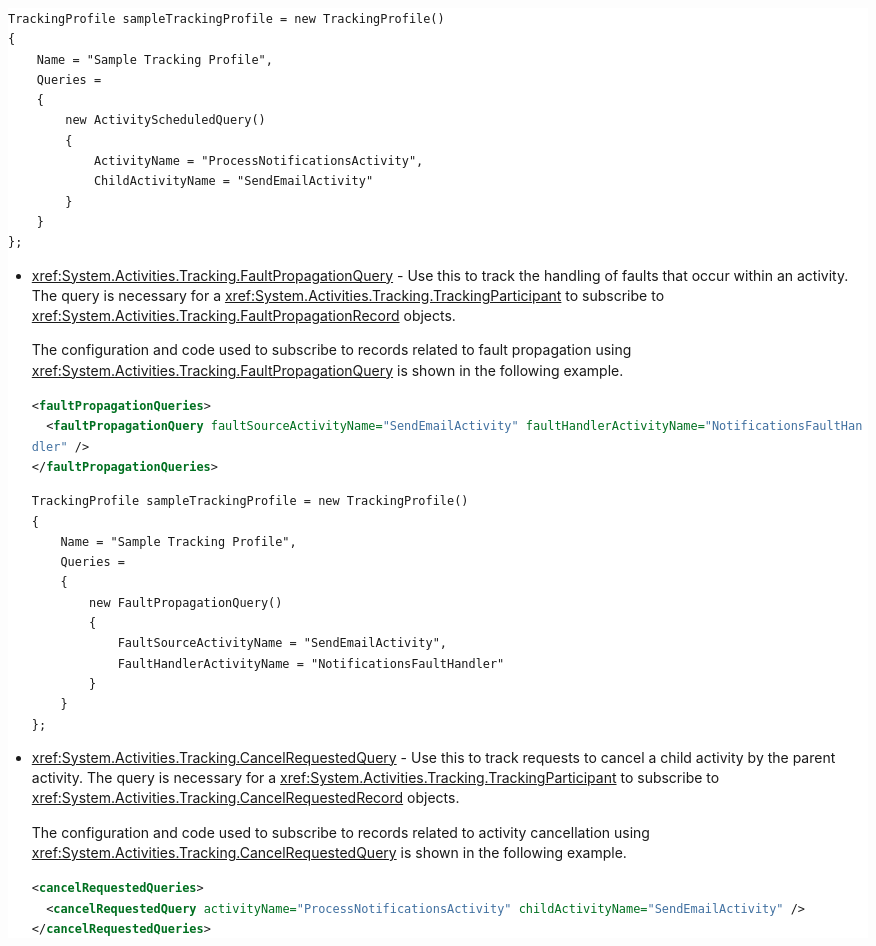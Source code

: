   ```  
  TrackingProfile sampleTrackingProfile = new TrackingProfile()  
  {  
      Name = "Sample Tracking Profile",  
      Queries =   
      {  
          new ActivityScheduledQuery()  
          {  
              ActivityName = "ProcessNotificationsActivity",  
              ChildActivityName = "SendEmailActivity"  
          }  
      }  
  };  
  ```  
  
- <xref:System.Activities.Tracking.FaultPropagationQuery> - Use this to track the handling of faults that occur within an activity. The query is necessary for a <xref:System.Activities.Tracking.TrackingParticipant> to subscribe to <xref:System.Activities.Tracking.FaultPropagationRecord> objects.  
  
   The configuration and code used to subscribe to records related to fault propagation using <xref:System.Activities.Tracking.FaultPropagationQuery> is shown in the following example.  
  
  ```xml  
  <faultPropagationQueries>  
    <faultPropagationQuery faultSourceActivityName="SendEmailActivity" faultHandlerActivityName="NotificationsFaultHandler" />  
  </faultPropagationQueries>  
  ```  
  
  ```  
  TrackingProfile sampleTrackingProfile = new TrackingProfile()  
  {  
      Name = "Sample Tracking Profile",  
      Queries =  
      {  
          new FaultPropagationQuery()  
          {  
              FaultSourceActivityName = "SendEmailActivity",  
              FaultHandlerActivityName = "NotificationsFaultHandler"  
          }  
      }  
  };  
  ```  
  
- <xref:System.Activities.Tracking.CancelRequestedQuery> - Use this to track requests to cancel a child activity by the parent activity. The query is necessary for a <xref:System.Activities.Tracking.TrackingParticipant> to subscribe to <xref:System.Activities.Tracking.CancelRequestedRecord> objects.  
  
   The configuration and code used to subscribe to records related to activity cancellation using <xref:System.Activities.Tracking.CancelRequestedQuery> is shown in the following example.  
  
  ```xml  
  <cancelRequestedQueries>  
    <cancelRequestedQuery activityName="ProcessNotificationsActivity" childActivityName="SendEmailActivity" />  
  </cancelRequestedQueries>  
  ```  
  